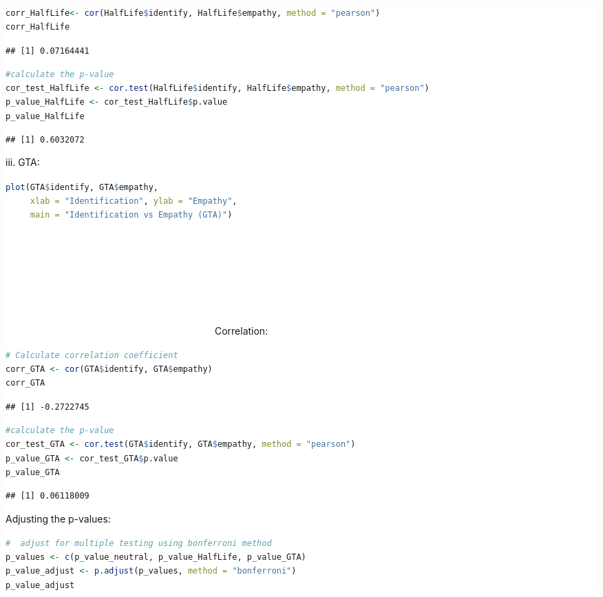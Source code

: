 
```r
corr_HalfLife<- cor(HalfLife$identify, HalfLife$empathy, method = "pearson")
corr_HalfLife
```

```
## [1] 0.07164441
```

```r
#calculate the p-value
cor_test_HalfLife <- cor.test(HalfLife$identify, HalfLife$empathy, method = "pearson")
p_value_HalfLife <- cor_test_HalfLife$p.value
p_value_HalfLife
```

```
## [1] 0.6032072
```

iii. GTA:


```r
plot(GTA$identify, GTA$empathy,
     xlab = "Identification", ylab = "Empathy",
     main = "Identification vs Empathy (GTA)")
```

![](PS12-Dilip_files/figure-latex/unnamed-chunk-32-1.pdf) 
Correlation:


```r
# Calculate correlation coefficient
corr_GTA <- cor(GTA$identify, GTA$empathy)
corr_GTA
```

```
## [1] -0.2722745
```

```r
#calculate the p-value
cor_test_GTA <- cor.test(GTA$identify, GTA$empathy, method = "pearson")
p_value_GTA <- cor_test_GTA$p.value
p_value_GTA
```

```
## [1] 0.06118009
```
Adjusting the p-values:


```r
#  adjust for multiple testing using bonferroni method
p_values <- c(p_value_neutral, p_value_HalfLife, p_value_GTA)
p_value_adjust <- p.adjust(p_values, method = "bonferroni")
p_value_adjust
```
